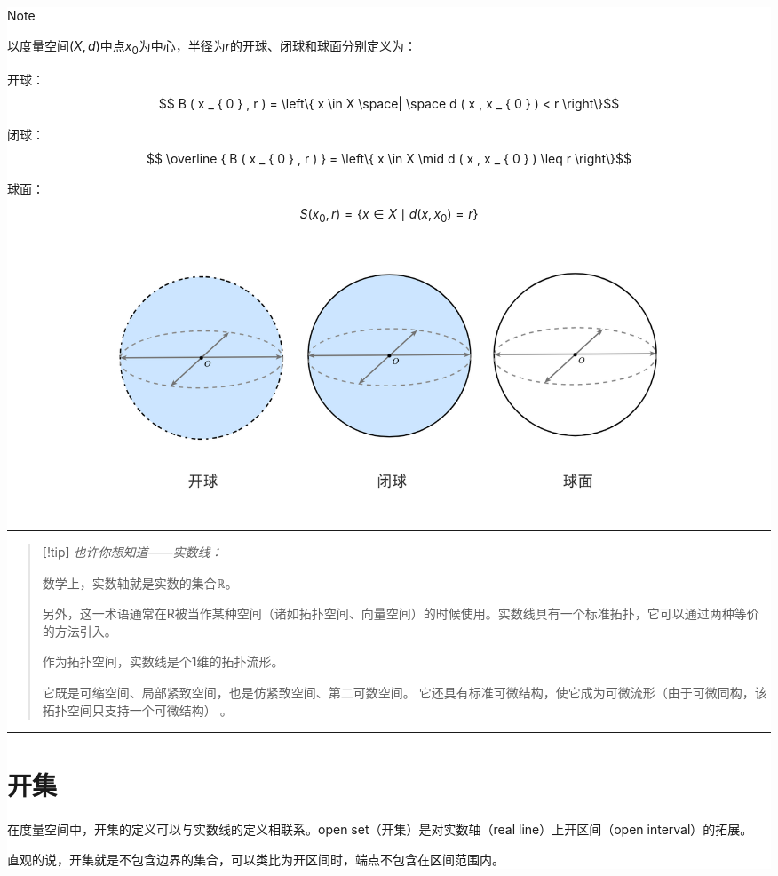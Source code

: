 >[!note]
>以度量空间$(X,d)$中点$x_0$为中心，半径为$r$的开球、闭球和球面分别定义为：
>
>开球：$$ B ( x _ { 0 } , r ) = \left\{ x \in X \space| \space  d ( x , x _ { 0 } ) < r \right\}$$
>
>闭球：$$ \overline { B ( x _ { 0 } , r ) } = \left\{ x \in X \mid d ( x , x _ { 0 } ) \leq r \right\}$$
>
>球面：$$ S ( x _ { 0 } , r ) = \left\{ x \in X \mid d ( x , x _ { 0 } ) = r \right\}$$
>
><center> <img src="./pic/开球、闭球和球面.png" width="650"/> </center>

---

>[!tip] *也许你想知道——实数线：*  
>
>数学上，实数轴就是实数的集合$\mathbb{R}$。  
>
>另外，这一术语通常在R被当作某种空间（诸如拓扑空间、向量空间）的时候使用。实数线具有一个标准拓扑，它可以通过两种等价的方法引入。  
>
>作为拓扑空间，实数线是个1维的拓扑流形。  
>
>它既是可缩空间、局部紧致空间，也是仿紧致空间、第二可数空间。 它还具有标准可微结构，使它成为可微流形（由于可微同构，该拓扑空间只支持一个可微结构） 。

---

# 开集
在度量空间中，开集的定义可以与实数线的定义相联系。open set（开集）是对实数轴（real line）上开区间（open interval）的拓展。  

直观的说，开集就是不包含边界的集合，可以类比为开区间时，端点不包含在区间范围内。  
